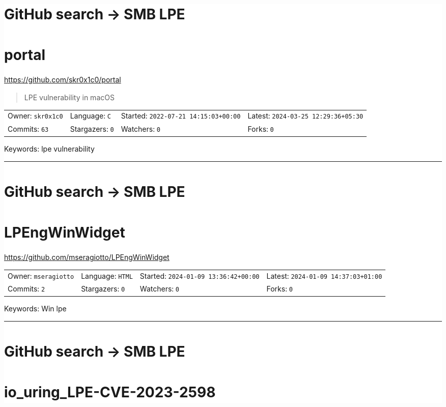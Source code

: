
# GitHub search -> SMB LPE
# portal

https://github.com/skr0x1c0/portal
<blockquote>
LPE vulnerability in macOS
</blockquote>

<table><tr>
<tr><td>Owner: <code>skr0x1c0</code></td>
    <td>Language: <code>C</code></td>
    <td>Started: <code>2022-07-21 14:15:03+00:00</code></td>
    <td>Latest: <code>2024-03-25 12:29:36+05:30</code></td></tr>
<tr><td>Commits: <code>63</code></td>
    <td>Stargazers: <code>0</code></td>
    <td>Watchers: <code>0</code></td>
    <td>Forks: <code>0</code></td></tr>
</table>
Keywords: lpe vulnerability

---

# GitHub search -> SMB LPE
# LPEngWinWidget

https://github.com/mseragiotto/LPEngWinWidget
<blockquote>
<no description>
</blockquote>

<table><tr>
<tr><td>Owner: <code>mseragiotto</code></td>
    <td>Language: <code>HTML</code></td>
    <td>Started: <code>2024-01-09 13:36:42+00:00</code></td>
    <td>Latest: <code>2024-01-09 14:37:03+01:00</code></td></tr>
<tr><td>Commits: <code>2</code></td>
    <td>Stargazers: <code>0</code></td>
    <td>Watchers: <code>0</code></td>
    <td>Forks: <code>0</code></td></tr>
</table>
Keywords: Win lpe

---

# GitHub search -> SMB LPE
# io_uring_LPE-CVE-2023-2598
